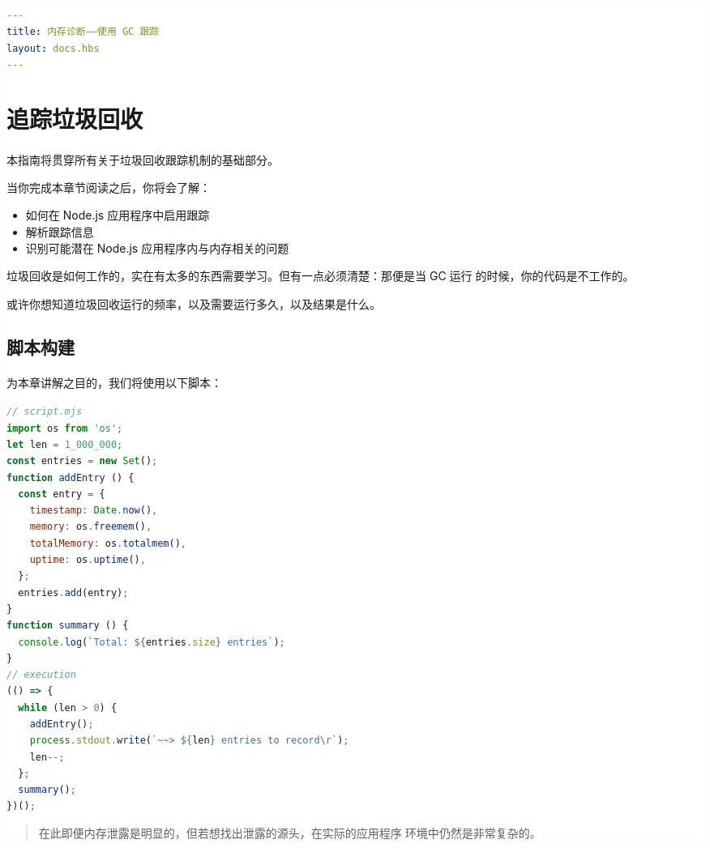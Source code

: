 ```yaml
---
title: 内存诊断——使用 GC 跟踪
layout: docs.hbs
---
```


# 追踪垃圾回收

本指南将贯穿所有关于垃圾回收跟踪机制的基础部分。

当你完成本章节阅读之后，你将会了解：
* 如何在 Node.js 应用程序中启用跟踪
* 解析跟踪信息
* 识别可能潜在 Node.js 应用程序内与内存相关的问题

垃圾回收是如何工作的，实在有太多的东西需要学习。但有一点必须清楚：那便是当 GC 运行 的时候，你的代码是不工作的。

或许你想知道垃圾回收运行的频率，以及需要运行多久，以及结果是什么。

## 脚本构建

为本章讲解之目的，我们将使用以下脚本：

```js
// script.mjs
import os from 'os';
let len = 1_000_000;
const entries = new Set();
function addEntry () {
  const entry = {
    timestamp: Date.now(),
    memory: os.freemem(),
    totalMemory: os.totalmem(),
    uptime: os.uptime(),
  };
  entries.add(entry);
}
function summary () {
  console.log(`Total: ${entries.size} entries`);
}
// execution
(() => {
  while (len > 0) {
    addEntry();
    process.stdout.write(`~~> ${len} entries to record\r`);
    len--;
  };
  summary();
})();
```

> 在此即便内存泄露是明显的，但若想找出泄露的源头，在实际的应用程序 环境中仍然是非常复杂的。
